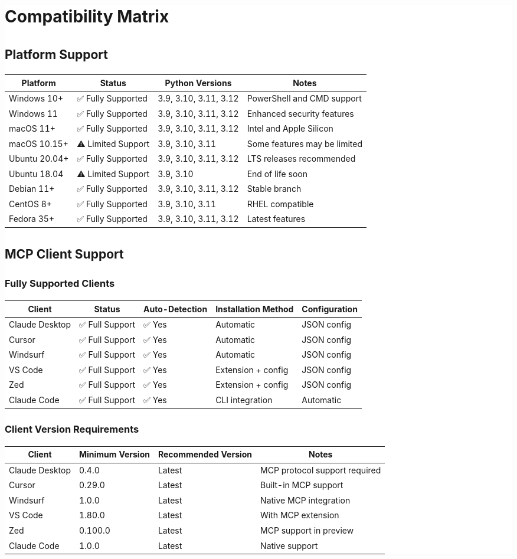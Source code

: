 # Compatibility Matrix

## Platform Support

| Platform | Status | Python Versions | Notes |
|----------|--------|----------------|-------|
| Windows 10+ | ✅ Fully Supported | 3.9, 3.10, 3.11, 3.12 | PowerShell and CMD support |
| Windows 11 | ✅ Fully Supported | 3.9, 3.10, 3.11, 3.12 | Enhanced security features |
| macOS 11+ | ✅ Fully Supported | 3.9, 3.10, 3.11, 3.12 | Intel and Apple Silicon |
| macOS 10.15+ | ⚠️ Limited Support | 3.9, 3.10, 3.11 | Some features may be limited |
| Ubuntu 20.04+ | ✅ Fully Supported | 3.9, 3.10, 3.11, 3.12 | LTS releases recommended |
| Ubuntu 18.04 | ⚠️ Limited Support | 3.9, 3.10 | End of life soon |
| Debian 11+ | ✅ Fully Supported | 3.9, 3.10, 3.11, 3.12 | Stable branch |
| CentOS 8+ | ✅ Fully Supported | 3.9, 3.10, 3.11 | RHEL compatible |
| Fedora 35+ | ✅ Fully Supported | 3.9, 3.10, 3.11, 3.12 | Latest features |

## MCP Client Support

### Fully Supported Clients

| Client | Status | Auto-Detection | Installation Method | Configuration |
|--------|--------|----------------|-------------------|---------------|
| Claude Desktop | ✅ Full Support | ✅ Yes | Automatic | JSON config |
| Cursor | ✅ Full Support | ✅ Yes | Automatic | JSON config |
| Windsurf | ✅ Full Support | ✅ Yes | Automatic | JSON config |
| VS Code | ✅ Full Support | ✅ Yes | Extension + config | JSON config |
| Zed | ✅ Full Support | ✅ Yes | Extension + config | JSON config |
| Claude Code | ✅ Full Support | ✅ Yes | CLI integration | Automatic |

### Client Version Requirements

| Client | Minimum Version | Recommended Version | Notes |
|--------|----------------|-------------------|-------|
| Claude Desktop | 0.4.0 | Latest | MCP protocol support required |
| Cursor | 0.29.0 | Latest | Built-in MCP support |
| Windsurf | 1.0.0 | Latest | Native MCP integration |
| VS Code | 1.80.0 | Latest | With MCP extension |
| Zed | 0.100.0 | Latest | MCP support in preview |
| Claude Code | 1.0.0 | Latest | Native support |
